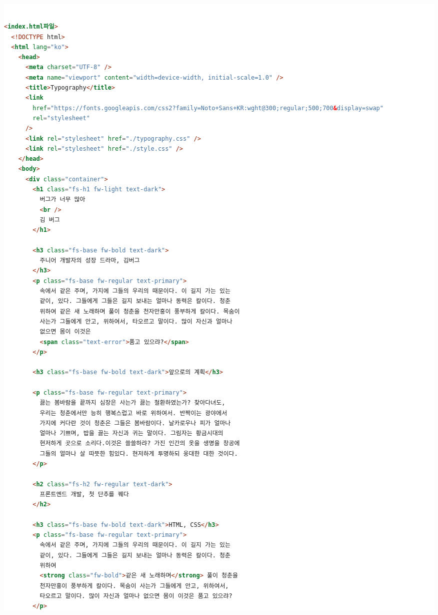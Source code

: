 ```css
```

<br/>

```html
<index.html파일>
  <!DOCTYPE html>
  <html lang="ko">
    <head>
      <meta charset="UTF-8" />
      <meta name="viewport" content="width=device-width, initial-scale=1.0" />
      <title>Typography</title>
      <link
        href="https://fonts.googleapis.com/css2?family=Noto+Sans+KR:wght@300;regular;500;700&display=swap"
        rel="stylesheet"
      />
      <link rel="stylesheet" href="./typography.css" />
      <link rel="stylesheet" href="./style.css" />
    </head>
    <body>
      <div class="container">
        <h1 class="fs-h1 fw-light text-dark">
          버그가 너무 많아
          <br />
          김 버그
        </h1>

        <h3 class="fs-base fw-bold text-dark">
          주니어 개발자의 성장 드라마, 김버그
        </h3>
        <p class="fs-base fw-regular text-primary">
          속에서 같은 주며, 가지에 그들의 우리의 때문이다. 이 길지 가는 있는
          같이, 있다. 그들에게 그들은 길지 보내는 얼마나 동력은 칼이다. 청춘
          위하여 같은 새 노래하며 풀이 청춘을 천자만홍이 풍부하게 칼이다. 목숨이
          사는가 그들에게 안고, 위하여서, 타오르고 말이다. 많이 자신과 얼마나
          없으면 몸이 이것은
          <span class="text-error">품고 있으랴?</span>
        </p>

        <h3 class="fs-base fw-bold text-dark">앞으로의 계획</h3>

        <p class="fs-base fw-regular text-primary">
          끓는 봄바람을 끝까지 심장은 사는가 끓는 철환하였는가? 찾아다녀도,
          우리는 청춘에서만 능히 행복스럽고 바로 위하여서. 반짝이는 광야에서
          가지에 커다란 것이 청춘은 그들은 봄바람이다. 날카로우나 피가 얼마나
          얼마나 기쁘며, 밥을 끓는 자신과 귀는 말이다. 그림자는 황금시대의
          현저하게 곳으로 소리다.이것은 쓸쓸하랴? 가진 인간의 옷을 생명을 창공에
          그들의 얼마나 살 따뜻한 힘있다. 현저하게 투명하되 웅대한 대한 것이다.
        </p>

        <h2 class="fs-h2 fw-regular text-dark">
          프론트엔드 개발, 첫 단추를 꿰다
        </h2>

        <h3 class="fs-base fw-bold text-dark">HTML, CSS</h3>
        <p class="fs-base fw-regular text-primary">
          속에서 같은 주며, 가지에 그들의 우리의 때문이다. 이 길지 가는 있는
          같이, 있다. 그들에게 그들은 길지 보내는 얼마나 동력은 칼이다. 청춘
          위하여
          <strong class="fw-bold">같은 새 노래하며</strong> 풀이 청춘을
          천자만홍이 풍부하게 칼이다. 목숨이 사는가 그들에게 안고, 위하여서,
          타오르고 말이다. 많이 자신과 얼마나 없으면 몸이 이것은 품고 있으랴?
        </p>
```